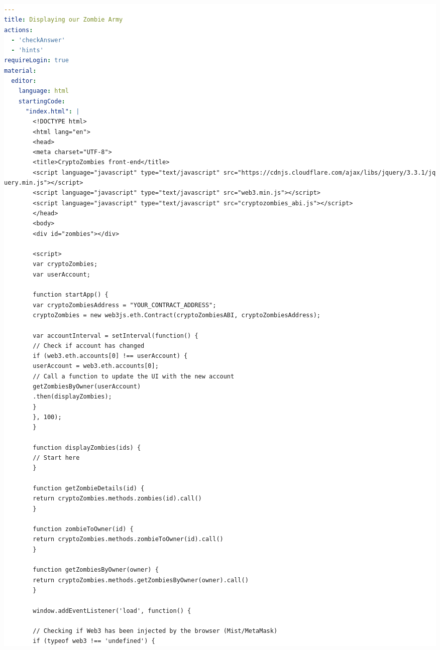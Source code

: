 ```yaml
---
title: Displaying our Zombie Army
actions:
  - 'checkAnswer'
  - 'hints'
requireLogin: true
material:
  editor:
    language: html
    startingCode:
      "index.html": |
        <!DOCTYPE html>
        <html lang="en">
        <head>
        <meta charset="UTF-8">
        <title>CryptoZombies front-end</title>
        <script language="javascript" type="text/javascript" src="https://cdnjs.cloudflare.com/ajax/libs/jquery/3.3.1/jquery.min.js"></script>
        <script language="javascript" type="text/javascript" src="web3.min.js"></script>
        <script language="javascript" type="text/javascript" src="cryptozombies_abi.js"></script>
        </head>
        <body>
        <div id="zombies"></div>

        <script>
        var cryptoZombies;
        var userAccount;

        function startApp() {
        var cryptoZombiesAddress = "YOUR_CONTRACT_ADDRESS";
        cryptoZombies = new web3js.eth.Contract(cryptoZombiesABI, cryptoZombiesAddress);

        var accountInterval = setInterval(function() {
        // Check if account has changed
        if (web3.eth.accounts[0] !== userAccount) {
        userAccount = web3.eth.accounts[0];
        // Call a function to update the UI with the new account
        getZombiesByOwner(userAccount)
        .then(displayZombies);
        }
        }, 100);
        }

        function displayZombies(ids) {
        // Start here
        }

        function getZombieDetails(id) {
        return cryptoZombies.methods.zombies(id).call()
        }

        function zombieToOwner(id) {
        return cryptoZombies.methods.zombieToOwner(id).call()
        }

        function getZombiesByOwner(owner) {
        return cryptoZombies.methods.getZombiesByOwner(owner).call()
        }

        window.addEventListener('load', function() {

        // Checking if Web3 has been injected by the browser (Mist/MetaMask)
        if (typeof web3 !== 'undefined') {
```